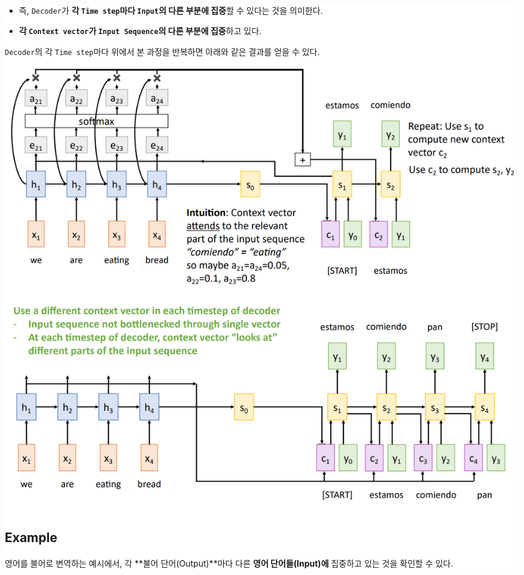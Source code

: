 - 즉, `Decoder`가 **각 `Time step`마다 `Input`의 다른 부분에 집중**할 수 있다는 것을 의미한다. 

- **각 `Context vector`가 `Input Sequence`의 다른 부분에 집중**하고 있다.

`Decoder`의 각 `Time step`마다 위에서 본 과정을 반복하면 아래와 같은 결과를 얻을 수 있다.

![alt text](image-482.png)

![alt text](image-483.png)

## Example

영어를 불어로 변역하는 예시에서, 각 **불어 단어(Output)**마다 다른 **영어 단어들(Input)에** 집중하고 있는 것을 확인할 수 있다.
